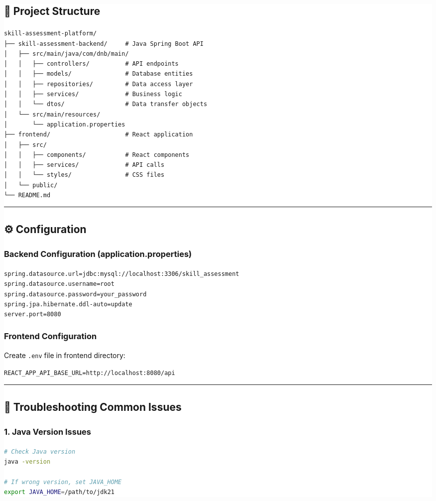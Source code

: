 ## 📁 Project Structure
```
skill-assessment-platform/
├── skill-assessment-backend/     # Java Spring Boot API
│   ├── src/main/java/com/dnb/main/
│   │   ├── controllers/          # API endpoints
│   │   ├── models/               # Database entities
│   │   ├── repositories/         # Data access layer
│   │   ├── services/             # Business logic
│   │   └── dtos/                 # Data transfer objects
│   └── src/main/resources/
│       └── application.properties
├── frontend/                     # React application
│   ├── src/
│   │   ├── components/           # React components
│   │   ├── services/             # API calls
│   │   └── styles/               # CSS files
│   └── public/
└── README.md
```

---

## ⚙️ Configuration

### Backend Configuration (application.properties)
```properties
spring.datasource.url=jdbc:mysql://localhost:3306/skill_assessment
spring.datasource.username=root
spring.datasource.password=your_password
spring.jpa.hibernate.ddl-auto=update
server.port=8080
```

### Frontend Configuration
Create `.env` file in frontend directory:
```env
REACT_APP_API_BASE_URL=http://localhost:8080/api
```

---

## 🐛 Troubleshooting Common Issues

### 1. Java Version Issues
```bash
# Check Java version
java -version

# If wrong version, set JAVA_HOME
export JAVA_HOME=/path/to/jdk21
```
